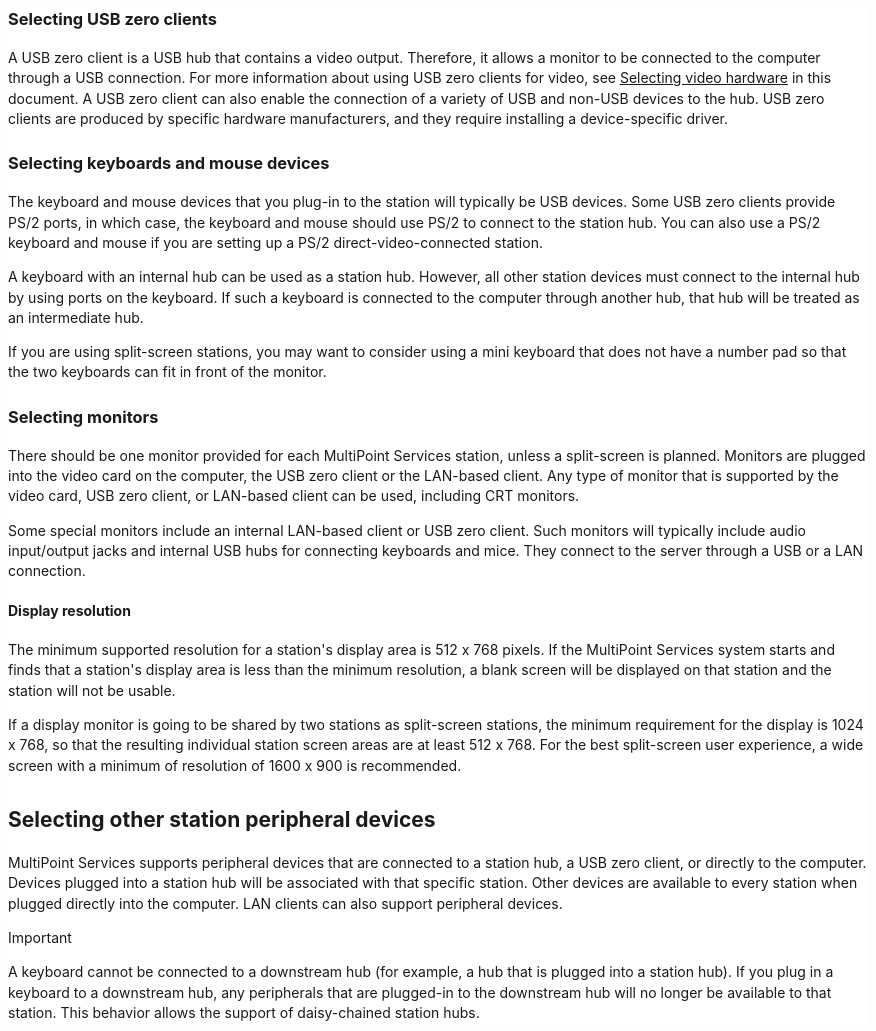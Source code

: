 ### Selecting USB zero clients  
A USB zero client is a USB hub that contains a video output. Therefore, it allows a monitor to be connected to the computer through a USB connection. For more information about using USB zero clients for video, see [Selecting video hardware](#selecting-video-hardware) in this document. A USB zero client can also enable the connection of a variety of USB and non\-USB devices to the hub. USB zero clients are produced by specific hardware manufacturers, and they require installing a device\-specific driver.  
  
### Selecting keyboards and mouse devices  
The keyboard and mouse devices that you plug\-in to the station will typically be USB devices. Some USB zero clients provide PS\/2 ports, in which case, the keyboard and mouse should use PS\/2 to connect to the station hub. You can also use a PS\/2 keyboard and mouse if you are setting up a PS\/2 direct\-video\-connected station.  
  
A keyboard with an internal hub can be used as a station hub. However, all other station devices must connect to the internal hub by using ports on the keyboard. If such a keyboard is connected to the computer through another hub, that hub will be treated as an intermediate hub.  
  
If you are using split\-screen stations, you may want to consider using a mini keyboard that does not have a number pad so that the two keyboards can fit in front of the monitor.  
  
### Selecting monitors  
There should be one monitor provided for each MultiPoint Services station, unless a split\-screen is planned. Monitors are plugged into the video card on the computer, the USB zero client or the LAN\-based client. Any type of monitor that is supported by the video card, USB zero client, or LAN\-based client can be used, including CRT monitors.  
  
Some special monitors include an internal LAN\-based client or USB zero client. Such monitors will typically include audio input\/output jacks and internal USB hubs for connecting keyboards and mice. They connect to the server through a USB or a LAN connection.  
  
#### Display resolution  
The minimum supported resolution for a station's display area is 512 x 768 pixels. If the MultiPoint Services system starts and finds that a station's display area is less than the minimum resolution, a blank screen will be displayed on that station and the station will not be usable.  
  
If a display monitor is going to be shared by two stations as split\-screen stations, the minimum requirement for the display is 1024 x 768, so that the resulting individual station screen areas are at least 512 x 768. For the best split\-screen user experience, a wide screen with a minimum of resolution of 1600 x 900 is recommended.  
  
## Selecting other station peripheral devices  
MultiPoint Services supports peripheral devices that are connected to a station hub, a USB zero client, or directly to the computer. Devices plugged into a station hub will be associated with that specific station. Other devices are available to every station when plugged directly into the computer. LAN clients can also support peripheral devices.  
  
> [!IMPORTANT]  
> A keyboard cannot be connected to a downstream hub \(for example, a hub that is plugged into a station hub\). If you plug in a keyboard to a downstream hub, any peripherals that are plugged\-in to the downstream hub will no longer be available to that station. This behavior allows the support of daisy\-chained station hubs.  
  